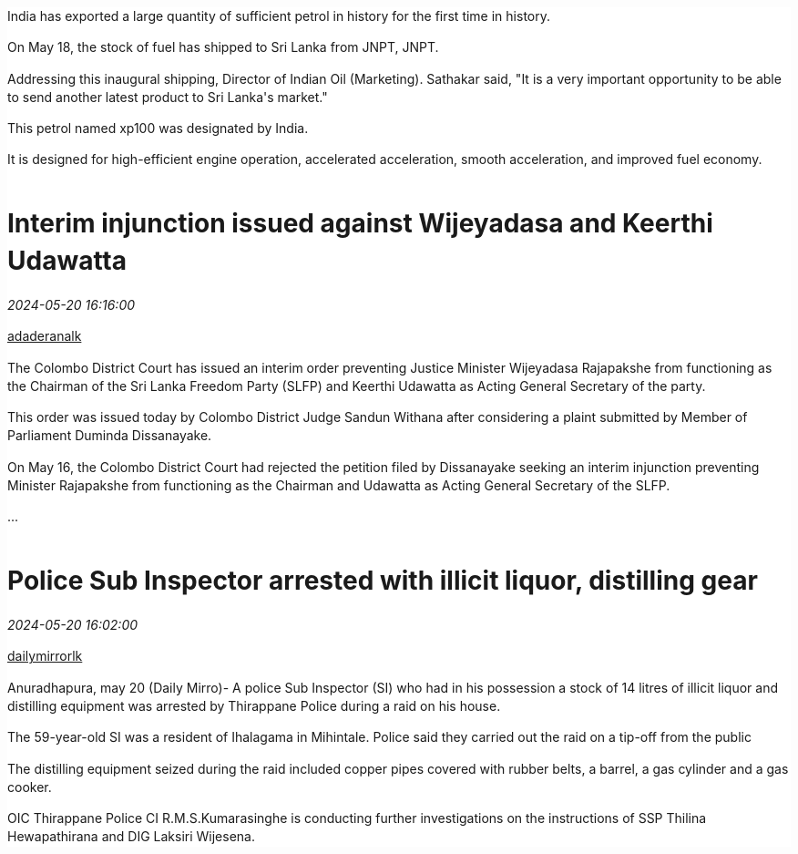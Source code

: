 India has exported a large quantity of sufficient petrol in history for the first time in history.

On May 18, the stock of fuel has shipped to Sri Lanka from JNPT, JNPT.

Addressing this inaugural shipping, Director of Indian Oil (Marketing). Sathakar said, "It is a very important opportunity to be able to send another latest product to Sri Lanka's market."

This petrol named xp100 was designated by India.

It is designed for high-efficient engine operation, accelerated acceleration, smooth acceleration, and improved fuel economy.



# Interim injunction issued against Wijeyadasa and Keerthi Udawatta

*2024-05-20 16:16:00*

[adaderanalk](https://www.adaderana.lk/news/99339/interim-injunction-issued-against-wijeyadasa-and-keerthi-udawatta)

The Colombo District Court has issued an interim order preventing Justice Minister Wijeyadasa Rajapakshe from functioning as the Chairman of the Sri Lanka Freedom Party (SLFP) and Keerthi Udawatta as Acting General Secretary of the party.

This order was issued today by Colombo District Judge Sandun Withana after considering a plaint submitted by Member of Parliament Duminda Dissanayake.

On May 16, the Colombo District Court had rejected the petition filed by Dissanayake seeking an interim injunction preventing Minister Rajapakshe from functioning as the Chairman and Udawatta as Acting General Secretary of the SLFP.

...



# Police Sub Inspector arrested with illicit liquor, distilling gear

*2024-05-20 16:02:00*

[dailymirrorlk](https://www.dailymirror.lk/breaking-news/Police-Sub-Inspector-arrested-with-illicit-liquor-distilling-gear/108-282972)

Anuradhapura, may 20 (Daily Mirro)- A police Sub Inspector (SI) who had in his possession a stock of 14 litres of illicit liquor and distilling equipment was arrested by Thirappane Police during a raid on his house.

The 59-year-old SI was a resident of Ihalagama in Mihintale. Police said they carried out the raid on a tip-off from the public

The distilling equipment seized during the raid included copper pipes covered with rubber belts, a barrel, a gas cylinder and a gas cooker.

OIC Thirappane Police CI R.M.S.Kumarasinghe is conducting further investigations on the instructions of SSP Thilina Hewapathirana and DIG Laksiri Wijesena.
